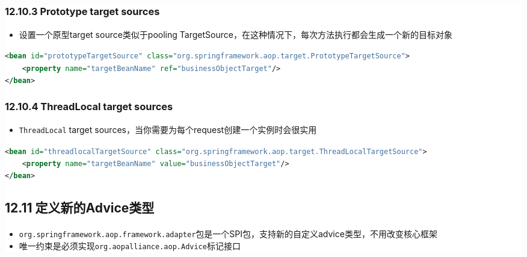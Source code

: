 ### 12.10.3 Prototype target sources
- 设置一个原型target source类似于pooling TargetSource，在这种情况下，每次方法执行都会生成一个新的目标对象
```xml
<bean id="prototypeTargetSource" class="org.springframework.aop.target.PrototypeTargetSource">
    <property name="targetBeanName" ref="businessObjectTarget"/>
</bean>
```

### 12.10.4 ThreadLocal target sources
- `ThreadLocal` target sources，当你需要为每个request创建一个实例时会很实用
```xml
<bean id="threadlocalTargetSource" class="org.springframework.aop.target.ThreadLocalTargetSource">
    <property name="targetBeanName" value="businessObjectTarget"/>
</bean>
```

## 12.11 定义新的Advice类型
- `org.springframework.aop.framework.adapter`包是一个SPI包，支持新的自定义advice类型，不用改变核心框架
- 唯一约束是必须实现`org.aopalliance.aop.Advice`标记接口